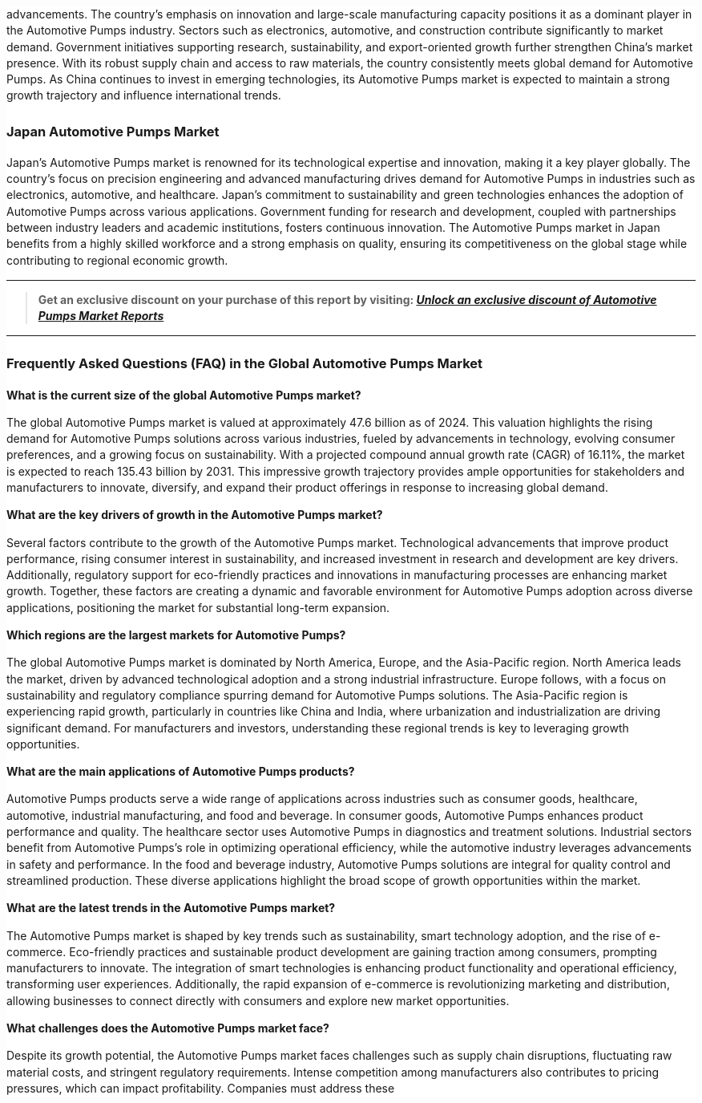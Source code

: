 advancements. The country&rsquo;s emphasis on innovation and large-scale manufacturing capacity positions it as a dominant player in the Automotive Pumps industry. Sectors such as electronics, automotive, and construction contribute significantly to market demand. Government initiatives supporting research, sustainability, and export-oriented growth further strengthen China&rsquo;s market presence. With its robust supply chain and access to raw materials, the country consistently meets global demand for Automotive Pumps. As China continues to invest in emerging technologies, its Automotive Pumps market is expected to maintain a strong growth trajectory and influence international trends.</p><h3>Japan Automotive Pumps Market</h3><p>Japan&rsquo;s Automotive Pumps market is renowned for its technological expertise and innovation, making it a key player globally. The country&rsquo;s focus on precision engineering and advanced manufacturing drives demand for Automotive Pumps in industries such as electronics, automotive, and healthcare. Japan&rsquo;s commitment to sustainability and green technologies enhances the adoption of Automotive Pumps across various applications. Government funding for research and development, coupled with partnerships between industry leaders and academic institutions, fosters continuous innovation. The Automotive Pumps market in Japan benefits from a highly skilled workforce and a strong emphasis on quality, ensuring its competitiveness on the global stage while contributing to regional economic growth.</p><hr /><blockquote><p><strong>Get an exclusive discount on your purchase of this report by visiting: <em><a href="://marketresearchpulse.com/ask-for-discount/109613?utm_source=Github&amp;utm_medium=091">Unlock an exclusive discount of Automotive Pumps Market Reports</a></em>&nbsp;</strong></p></blockquote><hr /><h3>Frequently Asked Questions (FAQ) in the Global Automotive Pumps Market</h3><p><strong>What is the current size of the global Automotive Pumps market?</strong></p><p>The global Automotive Pumps market is valued at approximately 47.6 billion as of 2024. This valuation highlights the rising demand for Automotive Pumps solutions across various industries, fueled by advancements in technology, evolving consumer preferences, and a growing focus on sustainability. With a projected compound annual growth rate (CAGR) of 16.11%, the market is expected to reach 135.43 billion by 2031. This impressive growth trajectory provides ample opportunities for stakeholders and manufacturers to innovate, diversify, and expand their product offerings in response to increasing global demand.</p><p><strong>What are the key drivers of growth in the Automotive Pumps market?</strong></p><p>Several factors contribute to the growth of the Automotive Pumps market. Technological advancements that improve product performance, rising consumer interest in sustainability, and increased investment in research and development are key drivers. Additionally, regulatory support for eco-friendly practices and innovations in manufacturing processes are enhancing market growth. Together, these factors are creating a dynamic and favorable environment for Automotive Pumps adoption across diverse applications, positioning the market for substantial long-term expansion.</p><p><strong>Which regions are the largest markets for Automotive Pumps?</strong></p><p>The global Automotive Pumps market is dominated by North America, Europe, and the Asia-Pacific region. North America leads the market, driven by advanced technological adoption and a strong industrial infrastructure. Europe follows, with a focus on sustainability and regulatory compliance spurring demand for Automotive Pumps solutions. The Asia-Pacific region is experiencing rapid growth, particularly in countries like China and India, where urbanization and industrialization are driving significant demand. For manufacturers and investors, understanding these regional trends is key to leveraging growth opportunities.</p><p><strong>What are the main applications of Automotive Pumps products?</strong></p><p>Automotive Pumps products serve a wide range of applications across industries such as consumer goods, healthcare, automotive, industrial manufacturing, and food and beverage. In consumer goods, Automotive Pumps enhances product performance and quality. The healthcare sector uses Automotive Pumps in diagnostics and treatment solutions. Industrial sectors benefit from Automotive Pumps&rsquo;s role in optimizing operational efficiency, while the automotive industry leverages advancements in safety and performance. In the food and beverage industry, Automotive Pumps solutions are integral for quality control and streamlined production. These diverse applications highlight the broad scope of growth opportunities within the market.</p><p><strong>What are the latest trends in the Automotive Pumps market?</strong></p><p>The Automotive Pumps market is shaped by key trends such as sustainability, smart technology adoption, and the rise of e-commerce. Eco-friendly practices and sustainable product development are gaining traction among consumers, prompting manufacturers to innovate. The integration of smart technologies is enhancing product functionality and operational efficiency, transforming user experiences. Additionally, the rapid expansion of e-commerce is revolutionizing marketing and distribution, allowing businesses to connect directly with consumers and explore new market opportunities.</p><p><strong>What challenges does the Automotive Pumps market face?</strong></p><p>Despite its growth potential, the Automotive Pumps market faces challenges such as supply chain disruptions, fluctuating raw material costs, and stringent regulatory requirements. Intense competition among manufacturers also contributes to pricing pressures, which can impact profitability. Companies must address these